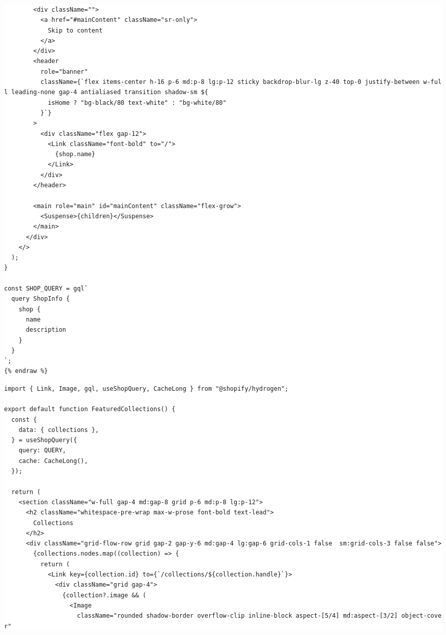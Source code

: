 ```javascript?filename: '/src/components/Layout.server.jsx', title: 'Layout'
        <div className="">
          <a href="#mainContent" className="sr-only">
            Skip to content
          </a>
        </div>
        <header
          role="banner"
          className={`flex items-center h-16 p-6 md:p-8 lg:p-12 sticky backdrop-blur-lg z-40 top-0 justify-between w-full leading-none gap-4 antialiased transition shadow-sm ${
            isHome ? "bg-black/80 text-white" : "bg-white/80"
          }`}
        >
          <div className="flex gap-12">
            <Link className="font-bold" to="/">
              {shop.name}
            </Link>
          </div>
        </header>

        <main role="main" id="mainContent" className="flex-grow">
          <Suspense>{children}</Suspense>
        </main>
      </div>
    </>
  );
}

const SHOP_QUERY = gql`
  query ShopInfo {
    shop {
      name
      description
    }
  }
`;
{% endraw %}
```

```javascript?filename: '/src/components/FeaturedCollections.server.jsx', title: 'FeaturedCollections'
import { Link, Image, gql, useShopQuery, CacheLong } from "@shopify/hydrogen";

export default function FeaturedCollections() {
  const {
    data: { collections },
  } = useShopQuery({
    query: QUERY,
    cache: CacheLong(),
  });

  return (
    <section className="w-full gap-4 md:gap-8 grid p-6 md:p-8 lg:p-12">
      <h2 className="whitespace-pre-wrap max-w-prose font-bold text-lead">
        Collections
      </h2>
      <div className="grid-flow-row grid gap-2 gap-y-6 md:gap-4 lg:gap-6 grid-cols-1 false  sm:grid-cols-3 false false">
        {collections.nodes.map((collection) => {
          return (
            <Link key={collection.id} to={`/collections/${collection.handle}`}>
              <div className="grid gap-4">
                {collection?.image && (
                  <Image
                    className="rounded shadow-border overflow-clip inline-block aspect-[5/4] md:aspect-[3/2] object-cover"
```